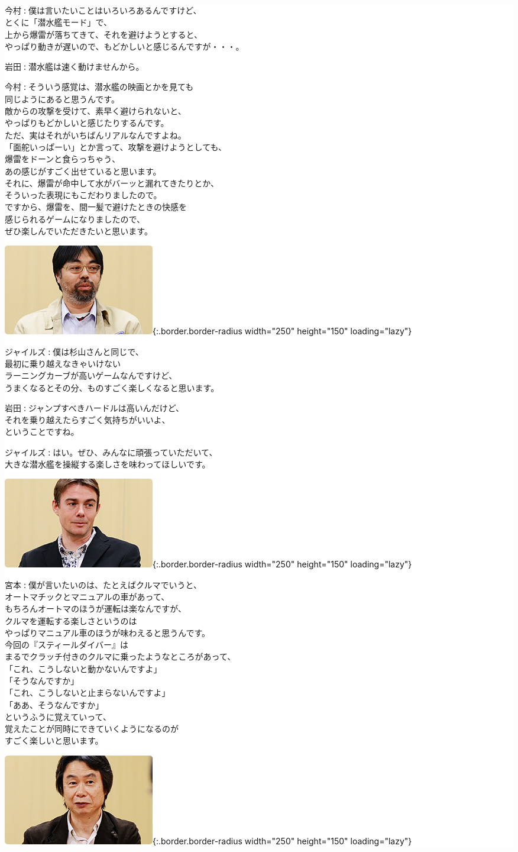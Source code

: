 今村
: 僕は言いたいことはいろいろあるんですけど、<br>とくに「潜水艦モード」で、<br>上から爆雷が落ちてきて、それを避けようとすると、<br>やっぱり動きが遅いので、もどかしいと感じるんですが・・・。

岩田
: 潜水艦は速く動けませんから。

今村
: そういう感覚は、潜水艦の映画とかを見ても<br>同じようにあると思うんです。<br>敵からの攻撃を受けて、素早く避けられないと、<br>やっぱりもどかしいと感じたりするんです。<br>ただ、実はそれがいちばんリアルなんですよね。<br>「面舵いっぱーい」とか言って、攻撃を避けようとしても、<br>爆雷をドーンと食らっちゃう、<br>あの感じがすごく出せていると思います。<br>それに、爆雷が命中して水がバーッと漏れてきたりとか、<br>そういった表現にもこだわりましたので。<br>ですから、爆雷を、間一髪で避けたときの快感を<br>感じられるゲームになりましたので、<br>ぜひ楽しんでいただきたいと思います。

![](/interviews/jp/3ds/asdj/vol1/img/photo19.jpg){:.border.border-radius width="250" height="150"  loading="lazy"}

ジャイルズ
: 僕は杉山さんと同じで、<br>最初に乗り越えなきゃいけない<br>ラーニングカーブが高いゲームなんですけど、<br>うまくなるとその分、ものすごく楽しくなると思います。

岩田
: ジャンプすべきハードルは高いんだけど、<br>それを乗り越えたらすごく気持ちがいいよ、<br>ということですね。

ジャイルズ
: はい。ぜひ、みんなに頑張っていただいて、<br>大きな潜水艦を操縦する楽しさを味わってほしいです。

![](/interviews/jp/3ds/asdj/vol1/img/photo20.jpg){:.border.border-radius width="250" height="150"  loading="lazy"}

宮本
: 僕が言いたいのは、たとえばクルマでいうと、<br>オートマチックとマニュアルの車があって、<br>もちろんオートマのほうが運転は楽なんですが、<br>クルマを運転する楽しさというのは<br>やっぱりマニュアル車のほうが味わえると思うんです。<br>今回の『スティールダイバー』は<br>まるでクラッチ付きのクルマに乗ったようなところがあって、<br>「これ、こうしないと動かないんですよ」<br>「そうなんですか」<br>「これ、こうしないと止まらないんですよ」<br>「ああ、そうなんですか」<br>というふうに覚えていって、<br>覚えたことが同時にできていくようになるのが<br>すごく楽しいと思います。

![](/interviews/jp/3ds/asdj/vol1/img/photo21.jpg){:.border.border-radius width="250" height="150"  loading="lazy"}

